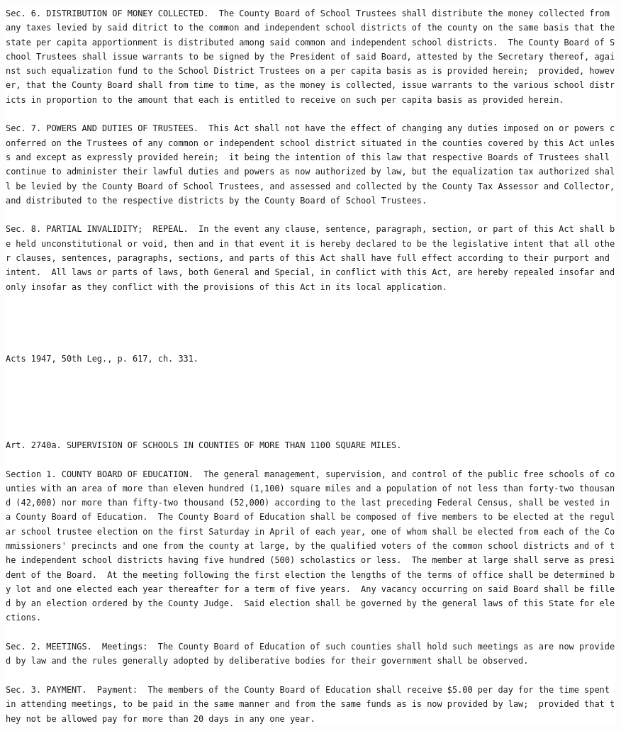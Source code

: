     Sec. 6. DISTRIBUTION OF MONEY COLLECTED.  The County Board of School Trustees shall distribute the money collected from any taxes levied by said ditrict to the common and independent school districts of the county on the same basis that the state per capita apportionment is distributed among said common and independent school districts.  The County Board of School Trustees shall issue warrants to be signed by the President of said Board, attested by the Secretary thereof, against such equalization fund to the School District Trustees on a per capita basis as is provided herein;  provided, however, that the County Board shall from time to time, as the money is collected, issue warrants to the various school districts in proportion to the amount that each is entitled to receive on such per capita basis as provided herein.
    
    Sec. 7. POWERS AND DUTIES OF TRUSTEES.  This Act shall not have the effect of changing any duties imposed on or powers conferred on the Trustees of any common or independent school district situated in the counties covered by this Act unless and except as expressly provided herein;  it being the intention of this law that respective Boards of Trustees shall continue to administer their lawful duties and powers as now authorized by law, but the equalization tax authorized shall be levied by the County Board of School Trustees, and assessed and collected by the County Tax Assessor and Collector, and distributed to the respective districts by the County Board of School Trustees.
    
    Sec. 8. PARTIAL INVALIDITY;  REPEAL.  In the event any clause, sentence, paragraph, section, or part of this Act shall be held unconstitutional or void, then and in that event it is hereby declared to be the legislative intent that all other clauses, sentences, paragraphs, sections, and parts of this Act shall have full effect according to their purport and intent.  All laws or parts of laws, both General and Special, in conflict with this Act, are hereby repealed insofar and only insofar as they conflict with the provisions of this Act in its local application.
    
    
    
    
    Acts 1947, 50th Leg., p. 617, ch. 331.
    
    
    
    
    
    Art. 2740a. SUPERVISION OF SCHOOLS IN COUNTIES OF MORE THAN 1100 SQUARE MILES.
    
    Section 1. COUNTY BOARD OF EDUCATION.  The general management, supervision, and control of the public free schools of counties with an area of more than eleven hundred (1,100) square miles and a population of not less than forty-two thousand (42,000) nor more than fifty-two thousand (52,000) according to the last preceding Federal Census, shall be vested in a County Board of Education.  The County Board of Education shall be composed of five members to be elected at the regular school trustee election on the first Saturday in April of each year, one of whom shall be elected from each of the Commissioners' precincts and one from the county at large, by the qualified voters of the common school districts and of the independent school districts having five hundred (500) scholastics or less.  The member at large shall serve as president of the Board.  At the meeting following the first election the lengths of the terms of office shall be determined by lot and one elected each year thereafter for a term of five years.  Any vacancy occurring on said Board shall be filled by an election ordered by the County Judge.  Said election shall be governed by the general laws of this State for elections.
    
    Sec. 2. MEETINGS.  Meetings:  The County Board of Education of such counties shall hold such meetings as are now provided by law and the rules generally adopted by deliberative bodies for their government shall be observed.
    
    Sec. 3. PAYMENT.  Payment:  The members of the County Board of Education shall receive $5.00 per day for the time spent in attending meetings, to be paid in the same manner and from the same funds as is now provided by law;  provided that they not be allowed pay for more than 20 days in any one year.
    